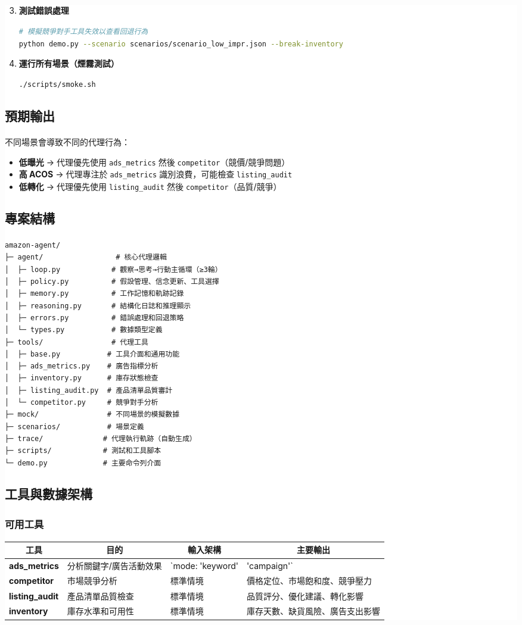 3. **測試錯誤處理**
   ```bash
   # 模擬競爭對手工具失效以查看回退行為
   python demo.py --scenario scenarios/scenario_low_impr.json --break-inventory
   ```

4. **運行所有場景（煙霧測試）**
   ```bash
   ./scripts/smoke.sh
   ```

## 預期輸出

不同場景會導致不同的代理行為：

- **低曝光** → 代理優先使用 `ads_metrics` 然後 `competitor`（競價/競爭問題）
- **高 ACOS** → 代理專注於 `ads_metrics` 識別浪費，可能檢查 `listing_audit`
- **低轉化** → 代理優先使用 `listing_audit` 然後 `competitor`（品質/競爭）

## 專案結構

```
amazon-agent/
├─ agent/                 # 核心代理邏輯
│  ├─ loop.py            # 觀察→思考→行動主循環（≥3輪）
│  ├─ policy.py          # 假設管理、信念更新、工具選擇
│  ├─ memory.py          # 工作記憶和軌跡記錄
│  ├─ reasoning.py       # 結構化日誌和推理顯示
│  ├─ errors.py          # 錯誤處理和回退策略
│  └─ types.py           # 數據類型定義
├─ tools/                # 代理工具
│  ├─ base.py           # 工具介面和通用功能
│  ├─ ads_metrics.py    # 廣告指標分析
│  ├─ inventory.py      # 庫存狀態檢查
│  ├─ listing_audit.py  # 產品清單品質審計
│  └─ competitor.py     # 競爭對手分析
├─ mock/                # 不同場景的模擬數據
├─ scenarios/           # 場景定義
├─ trace/              # 代理執行軌跡（自動生成）
├─ scripts/            # 測試和工具腳本
└─ demo.py             # 主要命令列介面
```

## 工具與數據架構

### 可用工具

| 工具 | 目的 | 輸入架構 | 主要輸出 |
|------|---------|--------------|-------------|
| **ads_metrics** | 分析關鍵字/廣告活動效果 | `mode: 'keyword'|'campaign'` | CTR、ACOS、曝光模式、轉化問題 |
| **competitor** | 市場競爭分析 | 標準情境 | 價格定位、市場飽和度、競爭壓力 |
| **listing_audit** | 產品清單品質檢查 | 標準情境 | 品質評分、優化建議、轉化影響 |
| **inventory** | 庫存水準和可用性 | 標準情境 | 庫存天數、缺貨風險、廣告支出影響 |
